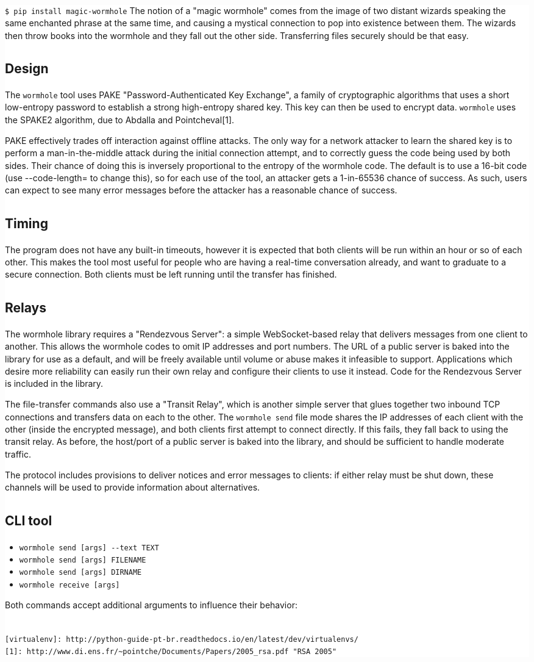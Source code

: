 ```$ pip install magic-wormhole```
The notion of a "magic wormhole" comes from the image of two distant wizards
speaking the same enchanted phrase at the same time, and causing a mystical
connection to pop into existence between them. The wizards then throw books
into the wormhole and they fall out the other side. Transferring files
securely should be that easy.

## Design

The `wormhole` tool uses PAKE "Password-Authenticated Key Exchange", a family
of cryptographic algorithms that uses a short low-entropy password to
establish a strong high-entropy shared key. This key can then be used to
encrypt data. `wormhole` uses the SPAKE2 algorithm, due to Abdalla and
Pointcheval[1].

PAKE effectively trades off interaction against offline attacks. The only way
for a network attacker to learn the shared key is to perform a
man-in-the-middle attack during the initial connection attempt, and to
correctly guess the code being used by both sides. Their chance of doing this
is inversely proportional to the entropy of the wormhole code. The default is
to use a 16-bit code (use --code-length= to change this), so for each use of
the tool, an attacker gets a 1-in-65536 chance of success. As such, users can
expect to see many error messages before the attacker has a reasonable chance
of success.

## Timing

The program does not have any built-in timeouts, however it is expected that
both clients will be run within an hour or so of each other. This makes the
tool most useful for people who are having a real-time conversation already,
and want to graduate to a secure connection. Both clients must be left
running until the transfer has finished.

## Relays

The wormhole library requires a "Rendezvous Server": a simple WebSocket-based
relay that delivers messages from one client to another. This allows the
wormhole codes to omit IP addresses and port numbers. The URL of a public
server is baked into the library for use as a default, and will be freely
available until volume or abuse makes it infeasible to support. Applications
which desire more reliability can easily run their own relay and configure
their clients to use it instead. Code for the Rendezvous Server is included
in the library.

The file-transfer commands also use a "Transit Relay", which is another
simple server that glues together two inbound TCP connections and transfers
data on each to the other. The `wormhole send` file mode shares the IP
addresses of each client with the other (inside the encrypted message), and
both clients first attempt to connect directly. If this fails, they fall back
to using the transit relay. As before, the host/port of a public server is
baked into the library, and should be sufficient to handle moderate traffic.

The protocol includes provisions to deliver notices and error messages to
clients: if either relay must be shut down, these channels will be used to
provide information about alternatives.

## CLI tool

* `wormhole send [args] --text TEXT`
* `wormhole send [args] FILENAME`
* `wormhole send [args] DIRNAME`
* `wormhole receive [args]`

Both commands accept additional arguments to influence their behavior:
```

[virtualenv]: http://python-guide-pt-br.readthedocs.io/en/latest/dev/virtualenvs/
[1]: http://www.di.ens.fr/~pointche/Documents/Papers/2005_rsa.pdf "RSA 2005"